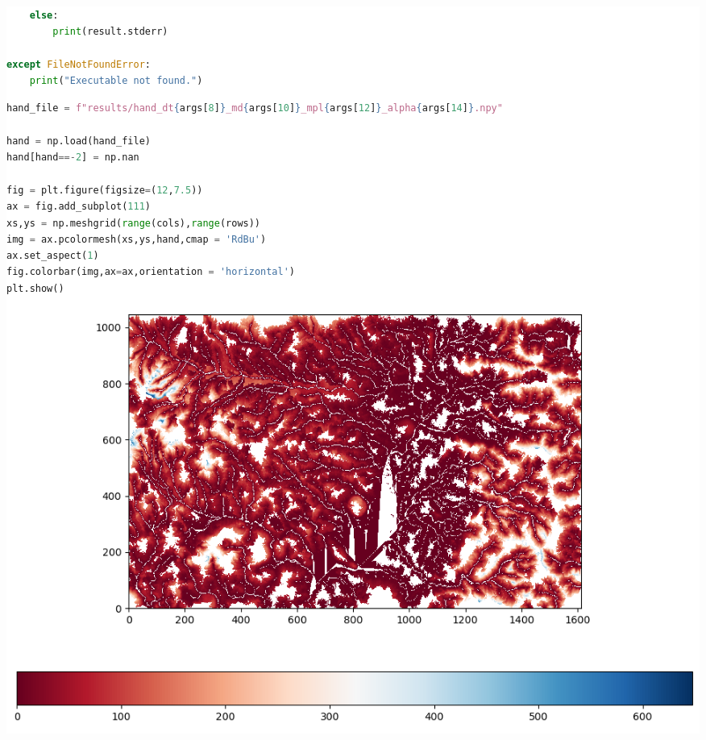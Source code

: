 ```python
    else:
        print(result.stderr)
        
except FileNotFoundError:
    print("Executable not found.")
```


```python
hand_file = f"results/hand_dt{args[8]}_md{args[10]}_mpl{args[12]}_alpha{args[14]}.npy"

hand = np.load(hand_file)
hand[hand==-2] = np.nan

fig = plt.figure(figsize=(12,7.5))
ax = fig.add_subplot(111)
xs,ys = np.meshgrid(range(cols),range(rows))
img = ax.pcolormesh(xs,ys,hand,cmap = 'RdBu')
ax.set_aspect(1)
fig.colorbar(img,ax=ax,orientation = 'horizontal')
plt.show()
```


    
![png](flood_inundation_files/flood_inundation_39_0.png)
    



